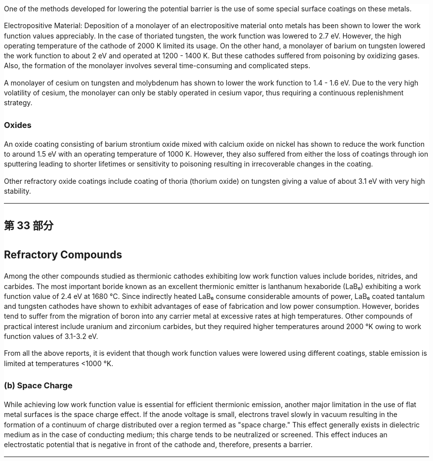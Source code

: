 One of the methods developed for lowering the potential barrier is the use of some special surface coatings on these metals.

Electropositive Material: Deposition of a monolayer of an electropositive material onto metals has been shown to lower the work function values appreciably. In the case of thoriated tungsten, the work function was lowered to 2.7 eV. However, the high operating temperature of the cathode of 2000 K limited its usage. On the other hand, a monolayer of barium on tungsten lowered the work function to about 2 eV and operated at 1200 - 1400 K. But these cathodes suffered from poisoning by oxidizing gases. Also, the formation of the monolayer involves several time-consuming and complicated steps.

A monolayer of cesium on tungsten and molybdenum has shown to lower the work function to 1.4 - 1.6 eV. Due to the very high volatility of cesium, the monolayer can only be stably operated in cesium vapor, thus requiring a continuous replenishment strategy.

### Oxides

An oxide coating consisting of barium strontium oxide mixed with calcium oxide on nickel has shown to reduce the work function to around 1.5 eV with an operating temperature of 1000 K. However, they also suffered from either the loss of coatings through ion sputtering leading to shorter lifetimes or sensitivity to poisoning resulting in irrecoverable changes in the coating.

Other refractory oxide coatings include coating of thoria (thorium oxide) on tungsten giving a value of about 3.1 eV with very high stability.

---

## 第 33 部分

## Refractory Compounds

Among the other compounds studied as thermionic cathodes exhibiting low work function values include borides, nitrides, and carbides. The most important boride known as an excellent thermionic emitter is lanthanum hexaboride (LaB₆) exhibiting a work function value of 2.4 eV at 1680 °C. Since indirectly heated LaB₆ consume considerable amounts of power, LaB₆ coated tantalum and tungsten cathodes have shown to exhibit advantages of ease of fabrication and low power consumption. However, borides tend to suffer from the migration of boron into any carrier metal at excessive rates at high temperatures. Other compounds of practical interest include uranium and zirconium carbides, but they required higher temperatures around 2000 °K owing to work function values of 3.1-3.2 eV.

From all the above reports, it is evident that though work function values were lowered using different coatings, stable emission is limited at temperatures <1000 °K.

### (b) Space Charge

While achieving low work function value is essential for efficient thermionic emission, another major limitation in the use of flat metal surfaces is the space charge effect. If the anode voltage is small, electrons travel slowly in vacuum resulting in the formation of a continuum of charge distributed over a region termed as "space charge." This effect generally exists in dielectric medium as in the case of conducting medium; this charge tends to be neutralized or screened. This effect induces an electrostatic potential that is negative in front of the cathode and, therefore, presents a barrier.

---
